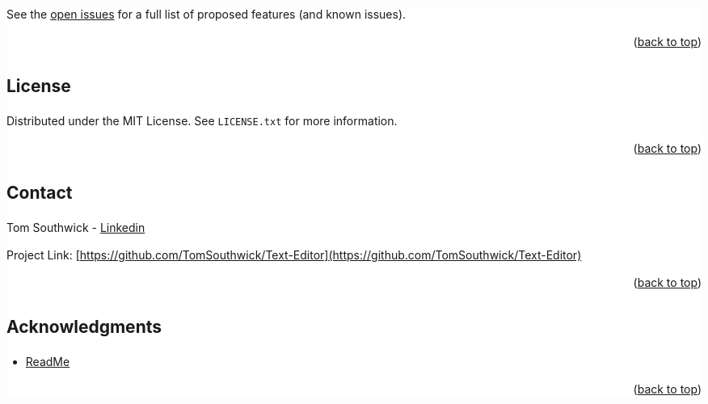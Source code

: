 See the [open issues](https://github.com/TomSouthwick/Text-Editor/issues) for a full list of proposed features (and known issues).

<p align="right">(<a href="#top">back to top</a>)</p>





## License

Distributed under the MIT License. See `LICENSE.txt` for more information.

<p align="right">(<a href="#top">back to top</a>)</p>



## Contact

Tom Southwick - [Linkedin](https://linkedin.com/in/tomsouthwick)

Project Link: [https://github.com/TomSouthwick/Text-Editor](https://github.com/TomSouthwick/Text-Editor)

<p align="right">(<a href="#top">back to top</a>)</p>



## Acknowledgments

- [ReadMe](https://github.com/othneildrew/Best-README-Template.git)

<p align="right">(<a href="#top">back to top</a>)</p>




[issues-shield]: https://img.shields.io/github/issues/TomSouthwick/Text-Editor.svg?style=for-the-badge
[issues-url]: https://github.com/TomSouthwick/Text-Editor/issues
[license-shield]: https://img.shields.io/github/license/TomSouthwick/Team-Profile-Generator.svg?style=for-the-badge
[license-url]: https://github.com/TomSouthwick/Text-Editor/blob/master/LICENSE.txt
[linkedin-shield]: https://img.shields.io/badge/-LinkedIn-black.svg?style=for-the-badge&logo=linkedin&colorB=555
[linkedin-url]: https://linkedin.com/in/tomsouthwick
[product-screenshot]: ./assets/screenshot123.png
